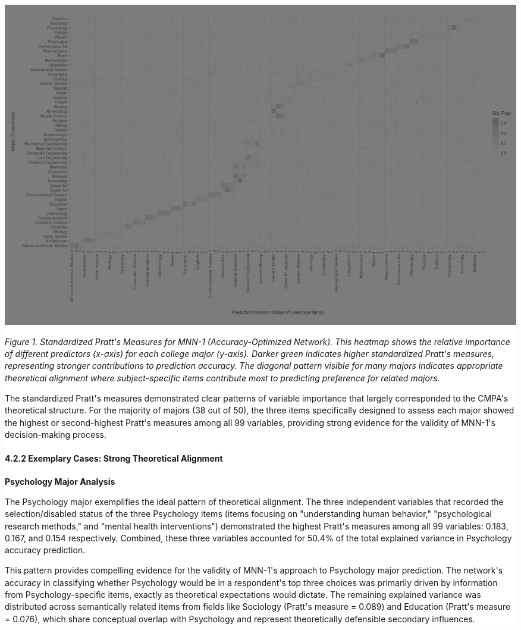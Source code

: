 ![MNN-1 Overall Accuracy Results](sources/chapter4_accuracy_overall.png)

*Figure 1. Standardized Pratt's Measures for MNN-1 (Accuracy-Optimized Network). This heatmap shows the relative importance of different predictors (x-axis) for each college major (y-axis). Darker green indicates higher standardized Pratt's measures, representing stronger contributions to prediction accuracy. The diagonal pattern visible for many majors indicates appropriate theoretical alignment where subject-specific items contribute most to predicting preference for related majors.*

The standardized Pratt's measures demonstrated clear patterns of variable importance that largely corresponded to the CMPA's theoretical structure. For the majority of majors (38 out of 50), the three items specifically designed to assess each major showed the highest or second-highest Pratt's measures among all 99 variables, providing strong evidence for the validity of MNN-1's decision-making process.

#### 4.2.2 Exemplary Cases: Strong Theoretical Alignment

**Psychology Major Analysis**

The Psychology major exemplifies the ideal pattern of theoretical alignment. The three independent variables that recorded the selection/disabled status of the three Psychology items (items focusing on "understanding human behavior," "psychological research methods," and "mental health interventions") demonstrated the highest Pratt's measures among all 99 variables: 0.183, 0.167, and 0.154 respectively. Combined, these three variables accounted for 50.4% of the total explained variance in Psychology accuracy prediction.

This pattern provides compelling evidence for the validity of MNN-1's approach to Psychology major prediction. The network's accuracy in classifying whether Psychology would be in a respondent's top three choices was primarily driven by information from Psychology-specific items, exactly as theoretical expectations would dictate. The remaining explained variance was distributed across semantically related items from fields like Sociology (Pratt's measure = 0.089) and Education (Pratt's measure = 0.076), which share conceptual overlap with Psychology and represent theoretically defensible secondary influences.

